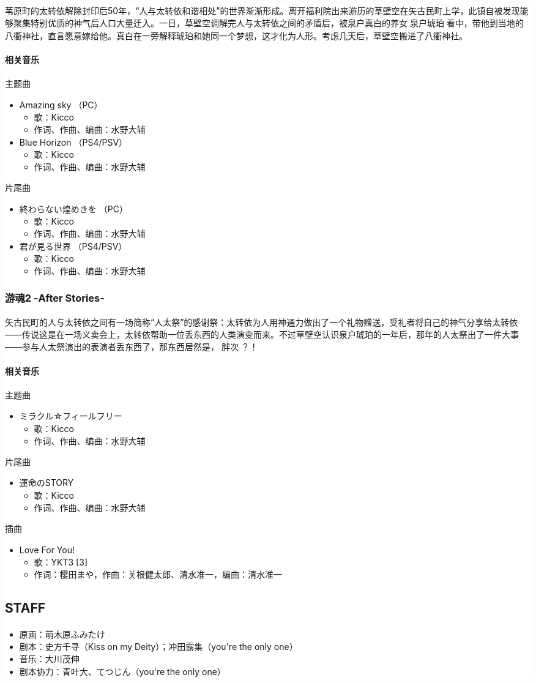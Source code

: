 苇原町的太转依解除封印后50年，“人与太转依和谐相处”的世界渐渐形成。离开福利院出来游历的草壁空在矢古民町上学，此镇自被发现能够聚集特别优质的神气后人口大量迁入。一日，草壁空调解完人与太转依之间的矛盾后，被泉户真白的养女
泉户琥珀  看中，带他到当地的八衢神社，直言愿意嫁给他。真白在一旁解释琥珀和她同一个梦想，这才化为人形。考虑几天后，草壁空搬进了八衢神社。

####  相关音乐

主题曲

  * Amazing sky  （PC） 
    * 歌：Kicco 
    * 作词、作曲、编曲：水野大辅 
  * Blue Horizon  （PS4/PSV） 
    * 歌：Kicco 
    * 作词、作曲、编曲：水野大辅 

片尾曲

  * 終わらない煌めきを  （PC） 
    * 歌：Kicco 
    * 作词、作曲、编曲：水野大辅 
  * 君が見る世界  （PS4/PSV） 
    * 歌：Kicco 
    * 作词、作曲、编曲：水野大辅 

###  游魂2 -After Stories-

矢古民町的人与太转依之间有一场简称“人太祭”的感谢祭：太转依为人用神通力做出了一个礼物赠送，受礼者将自己的神气分享给太转依——传说这是在一场义卖会上，太转依帮助一位丢东西的人类演变而来。不过草壁空认识泉户琥珀的一年后，那年的人太祭出了一件大事——参与人太祭演出的表演者丢东西了，那东西居然是，
胖次  ？！

####  相关音乐

主题曲

  * ミラクル☆フィールフリー 
    * 歌：Kicco 
    * 作词、作曲、编曲：水野大辅 

片尾曲

  * 運命のSTORY 
    * 歌：Kicco 
    * 作词、作曲、编曲：水野大辅 

插曲

  * Love For You! 
    * 歌：YKT3  [3] 
    * 作词：樱田まや，作曲：关根健太郎、清水准一，编曲：清水准一 

##  STAFF

  * 原画：萌木原ふみたけ 
  * 剧本：史方千寻（Kiss on my Deity）；冲田露集（you're the only one） 
  * 音乐：大川茂伸 
  * 剧本协力：青叶大、てつじん（you're the only one） 
